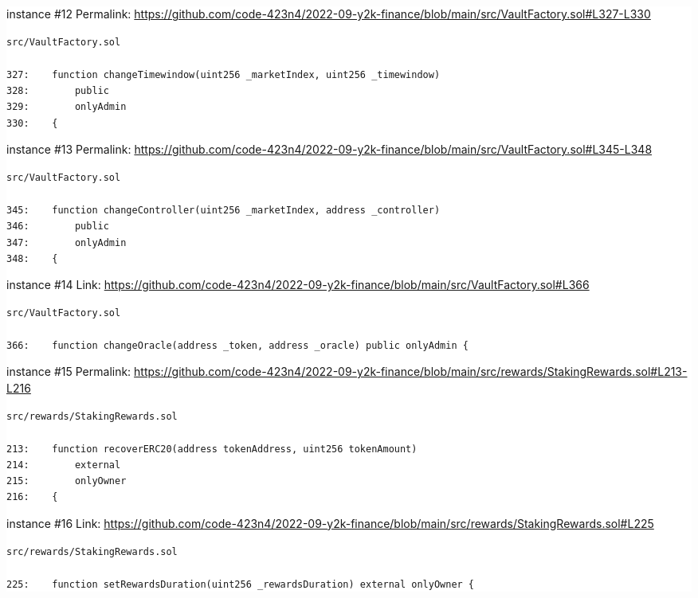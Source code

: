 instance #12
Permalink: https://github.com/code-423n4/2022-09-y2k-finance/blob/main/src/VaultFactory.sol#L327-L330
```solidity
src/VaultFactory.sol

327:    function changeTimewindow(uint256 _marketIndex, uint256 _timewindow)
328:        public
329:        onlyAdmin
330:    {

```

instance #13
Permalink: https://github.com/code-423n4/2022-09-y2k-finance/blob/main/src/VaultFactory.sol#L345-L348
```solidity
src/VaultFactory.sol

345:    function changeController(uint256 _marketIndex, address _controller)
346:        public
347:        onlyAdmin
348:    {

```

instance #14
Link: https://github.com/code-423n4/2022-09-y2k-finance/blob/main/src/VaultFactory.sol#L366
```solidity
src/VaultFactory.sol

366:    function changeOracle(address _token, address _oracle) public onlyAdmin {

```

instance #15
Permalink: https://github.com/code-423n4/2022-09-y2k-finance/blob/main/src/rewards/StakingRewards.sol#L213-L216
```solidity
src/rewards/StakingRewards.sol

213:    function recoverERC20(address tokenAddress, uint256 tokenAmount)
214:        external
215:        onlyOwner
216:    {

```

instance #16
Link: https://github.com/code-423n4/2022-09-y2k-finance/blob/main/src/rewards/StakingRewards.sol#L225
```solidity
src/rewards/StakingRewards.sol

225:    function setRewardsDuration(uint256 _rewardsDuration) external onlyOwner {

```
